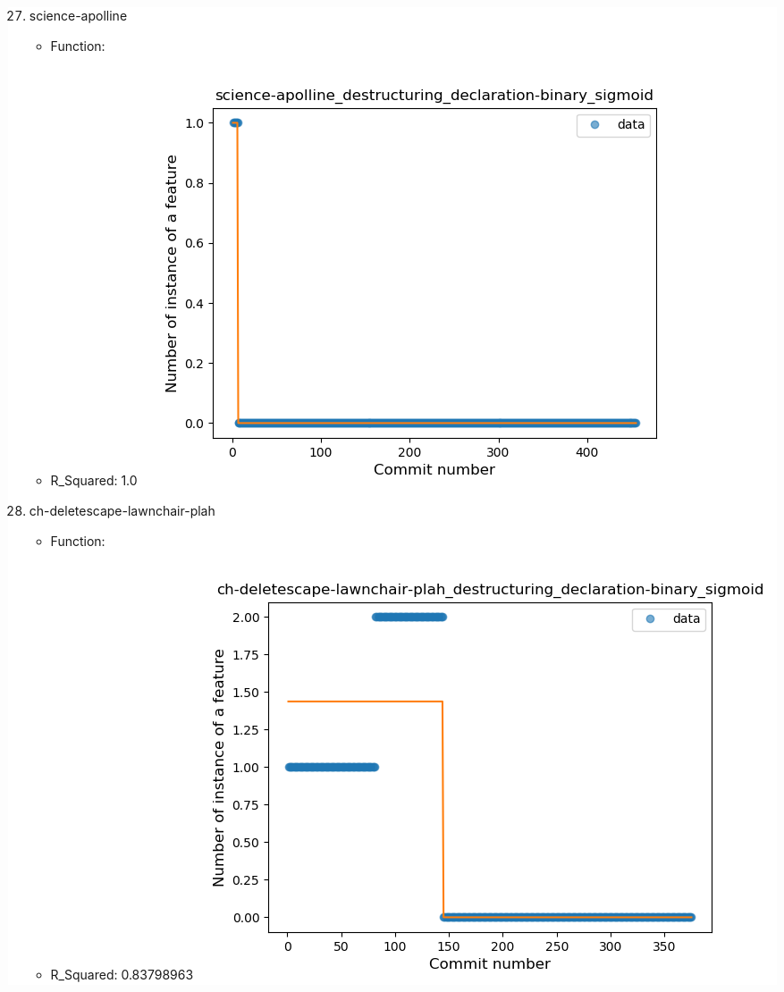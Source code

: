 27. science-apolline

	*  Function: ![equation](http://latex.codecogs.com/svg.latex?%5Cfrac%7B-1.0%7D%7B1%20&plus;%20%5Cepsilon%5E%28-46.435838%28x%20-6.499932%29%29%7D%20&plus;%201.0)
	* R_Squared: 1.0
 ![science-apollinedestructuring_declaration](../plots/science-apolline_destructuring_declaration_T10.png)

33. ch-deletescape-lawnchair-plah

	*  Function: ![equation](http://latex.codecogs.com/svg.latex?%5Cfrac%7B-1.4375%7D%7B1%20&plus;%20%5Cepsilon%5E%28-34.836361%28x%20-144.738306%29%29%7D%20&plus;%201.4375)
	* R_Squared: 0.83798963
 ![ch-deletescape-lawnchair-plahdestructuring_declaration](../plots/ch-deletescape-lawnchair-plah_destructuring_declaration_T10.png)

